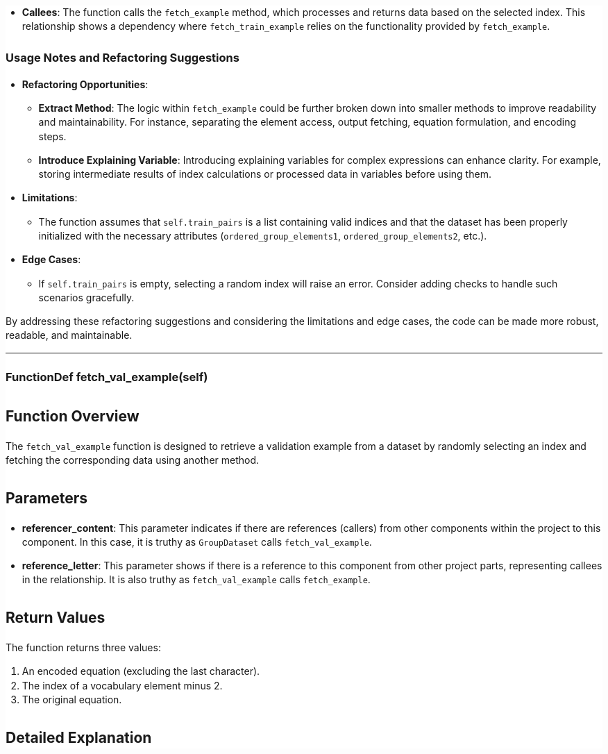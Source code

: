 - **Callees**: The function calls the `fetch_example` method, which processes and returns data based on the selected index. This relationship shows a dependency where `fetch_train_example` relies on the functionality provided by `fetch_example`.

### Usage Notes and Refactoring Suggestions

- **Refactoring Opportunities**:
  - **Extract Method**: The logic within `fetch_example` could be further broken down into smaller methods to improve readability and maintainability. For instance, separating the element access, output fetching, equation formulation, and encoding steps.
  
  - **Introduce Explaining Variable**: Introducing explaining variables for complex expressions can enhance clarity. For example, storing intermediate results of index calculations or processed data in variables before using them.

- **Limitations**:
  - The function assumes that `self.train_pairs` is a list containing valid indices and that the dataset has been properly initialized with the necessary attributes (`ordered_group_elements1`, `ordered_group_elements2`, etc.).
  
- **Edge Cases**:
  - If `self.train_pairs` is empty, selecting a random index will raise an error. Consider adding checks to handle such scenarios gracefully.

By addressing these refactoring suggestions and considering the limitations and edge cases, the code can be made more robust, readable, and maintainable.
***
### FunctionDef fetch_val_example(self)
## Function Overview

The `fetch_val_example` function is designed to retrieve a validation example from a dataset by randomly selecting an index and fetching the corresponding data using another method.

## Parameters

- **referencer_content**: This parameter indicates if there are references (callers) from other components within the project to this component. In this case, it is truthy as `GroupDataset` calls `fetch_val_example`.
  
- **reference_letter**: This parameter shows if there is a reference to this component from other project parts, representing callees in the relationship. It is also truthy as `fetch_val_example` calls `fetch_example`.

## Return Values

The function returns three values:
1. An encoded equation (excluding the last character).
2. The index of a vocabulary element minus 2.
3. The original equation.

## Detailed Explanation
